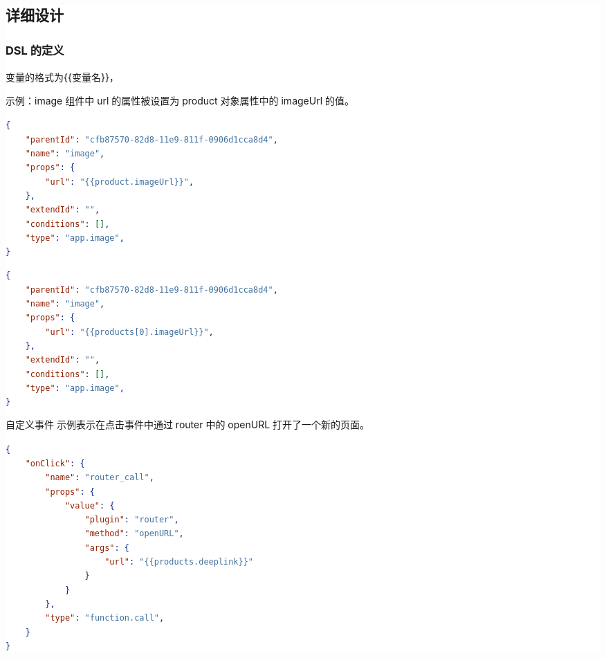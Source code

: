 ## 详细设计

### DSL 的定义

变量的格式为{{变量名}}，

示例：image 组件中 url 的属性被设置为 product 对象属性中的 imageUrl 的值。

```json
{
	"parentId": "cfb87570-82d8-11e9-811f-0906d1cca8d4",
	"name": "image",
	"props": {
		"url": "{{product.imageUrl}}",
	},
	"extendId": "",
	"conditions": [],
	"type": "app.image",
}
```

```json
{
	"parentId": "cfb87570-82d8-11e9-811f-0906d1cca8d4",
	"name": "image",
	"props": {
		"url": "{{products[0].imageUrl}}",
	},
	"extendId": "",
	"conditions": [],
	"type": "app.image",
}
```
自定义事件
示例表示在点击事件中通过 router 中的 openURL 打开了一个新的页面。

```json
{
	"onClick": {
		"name": "router_call",
		"props": {
			"value": {
				"plugin": "router",
				"method": "openURL",
				"args": {
					"url": "{{products.deeplink}}"
				}
			}
		},
		"type": "function.call",
	}
}
```
